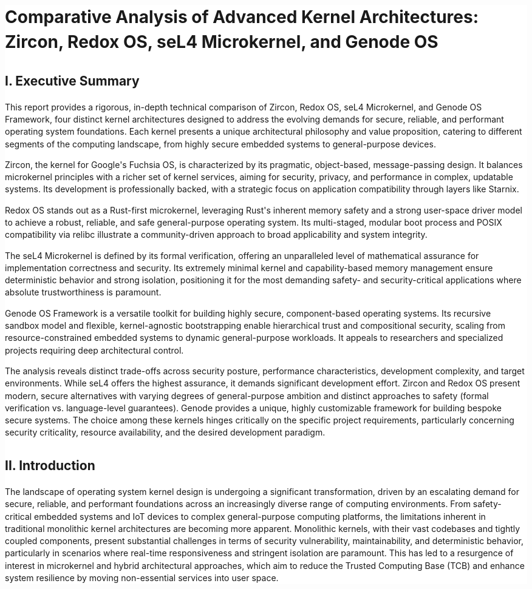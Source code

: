 # **Comparative Analysis of Advanced Kernel Architectures: Zircon, Redox OS, seL4 Microkernel, and Genode OS**

## **I. Executive Summary**

This report provides a rigorous, in-depth technical comparison of Zircon, Redox OS, seL4 Microkernel, and Genode OS Framework, four distinct kernel architectures designed to address the evolving demands for secure, reliable, and performant operating system foundations. Each kernel presents a unique architectural philosophy and value proposition, catering to different segments of the computing landscape, from highly secure embedded systems to general-purpose devices.

Zircon, the kernel for Google's Fuchsia OS, is characterized by its pragmatic, object-based, message-passing design. It balances microkernel principles with a richer set of kernel services, aiming for security, privacy, and performance in complex, updatable systems. Its development is professionally backed, with a strategic focus on application compatibility through layers like Starnix.

Redox OS stands out as a Rust-first microkernel, leveraging Rust's inherent memory safety and a strong user-space driver model to achieve a robust, reliable, and safe general-purpose operating system. Its multi-staged, modular boot process and POSIX compatibility via relibc illustrate a community-driven approach to broad applicability and system integrity.

The seL4 Microkernel is defined by its formal verification, offering an unparalleled level of mathematical assurance for implementation correctness and security. Its extremely minimal kernel and capability-based memory management ensure deterministic behavior and strong isolation, positioning it for the most demanding safety- and security-critical applications where absolute trustworthiness is paramount.

Genode OS Framework is a versatile toolkit for building highly secure, component-based operating systems. Its recursive sandbox model and flexible, kernel-agnostic bootstrapping enable hierarchical trust and compositional security, scaling from resource-constrained embedded systems to dynamic general-purpose workloads. It appeals to researchers and specialized projects requiring deep architectural control.

The analysis reveals distinct trade-offs across security posture, performance characteristics, development complexity, and target environments. While seL4 offers the highest assurance, it demands significant development effort. Zircon and Redox OS present modern, secure alternatives with varying degrees of general-purpose ambition and distinct approaches to safety (formal verification vs. language-level guarantees). Genode provides a unique, highly customizable framework for building bespoke secure systems. The choice among these kernels hinges critically on the specific project requirements, particularly concerning security criticality, resource availability, and the desired development paradigm.

## **II. Introduction**

The landscape of operating system kernel design is undergoing a significant transformation, driven by an escalating demand for secure, reliable, and performant foundations across an increasingly diverse range of computing environments. From safety-critical embedded systems and IoT devices to complex general-purpose computing platforms, the limitations inherent in traditional monolithic kernel architectures are becoming more apparent. Monolithic kernels, with their vast codebases and tightly coupled components, present substantial challenges in terms of security vulnerability, maintainability, and deterministic behavior, particularly in scenarios where real-time responsiveness and stringent isolation are paramount. This has led to a resurgence of interest in microkernel and hybrid architectural approaches, which aim to reduce the Trusted Computing Base (TCB) and enhance system resilience by moving non-essential services into user space.
